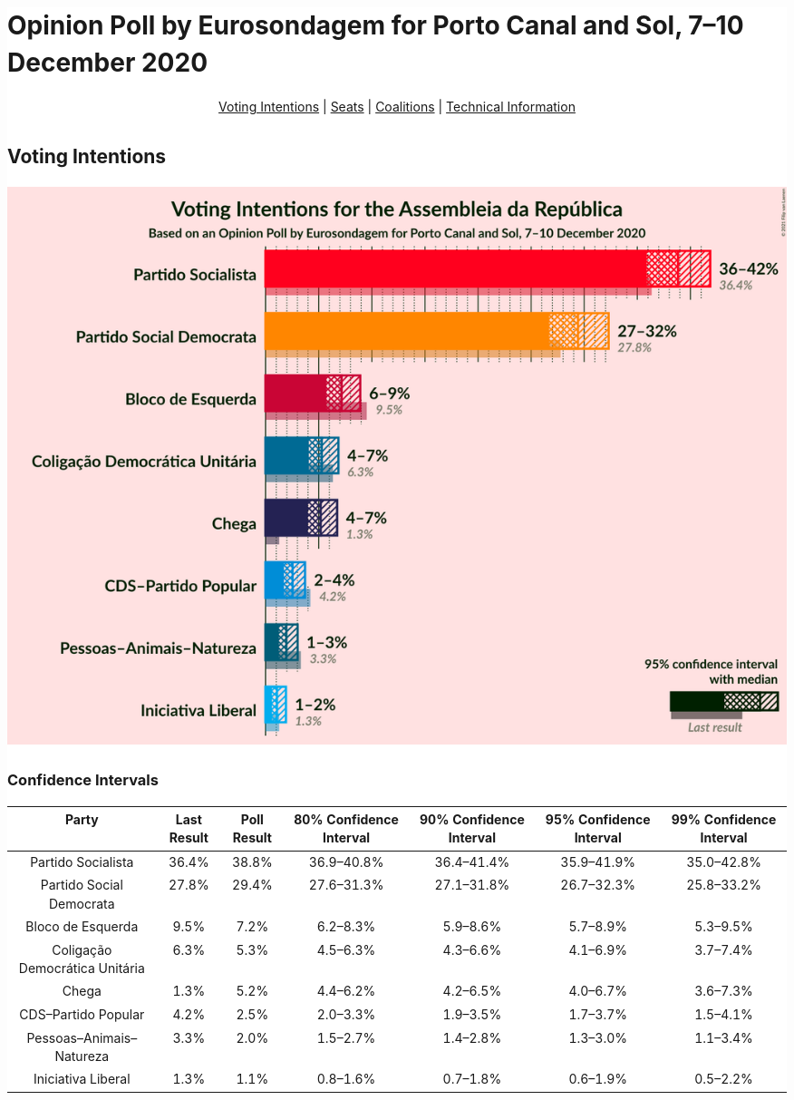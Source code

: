 # Opinion Poll by Eurosondagem for Porto Canal and Sol, 7–10 December 2020

<p align="center"><a href="#voting-intentions">Voting Intentions</a> | <a href="#seats">Seats</a> | <a href="#coalitions">Coalitions</a> | <a href="#technical-information">Technical Information</a></p>

## Voting Intentions

![Graph with voting intentions not yet produced](2020-12-10-Eurosondagem.png "Voting Intentions")

### Confidence Intervals

| Party | Last Result | Poll Result | 80% Confidence Interval | 90% Confidence Interval | 95% Confidence Interval | 99% Confidence Interval |
|:-----:|:-----------:|:-----------:|:-----------------------:|:-----------------------:|:-----------------------:|:-----------------------:|
| Partido Socialista | 36.4% | 38.8% | 36.9–40.8% |36.4–41.4% |35.9–41.9% |35.0–42.8% |
| Partido Social Democrata | 27.8% | 29.4% | 27.6–31.3% |27.1–31.8% |26.7–32.3% |25.8–33.2% |
| Bloco de Esquerda | 9.5% | 7.2% | 6.2–8.3% |5.9–8.6% |5.7–8.9% |5.3–9.5% |
| Coligação Democrática Unitária | 6.3% | 5.3% | 4.5–6.3% |4.3–6.6% |4.1–6.9% |3.7–7.4% |
| Chega | 1.3% | 5.2% | 4.4–6.2% |4.2–6.5% |4.0–6.7% |3.6–7.3% |
| CDS–Partido Popular | 4.2% | 2.5% | 2.0–3.3% |1.9–3.5% |1.7–3.7% |1.5–4.1% |
| Pessoas–Animais–Natureza | 3.3% | 2.0% | 1.5–2.7% |1.4–2.8% |1.3–3.0% |1.1–3.4% |
| Iniciativa Liberal | 1.3% | 1.1% | 0.8–1.6% |0.7–1.8% |0.6–1.9% |0.5–2.2% |
